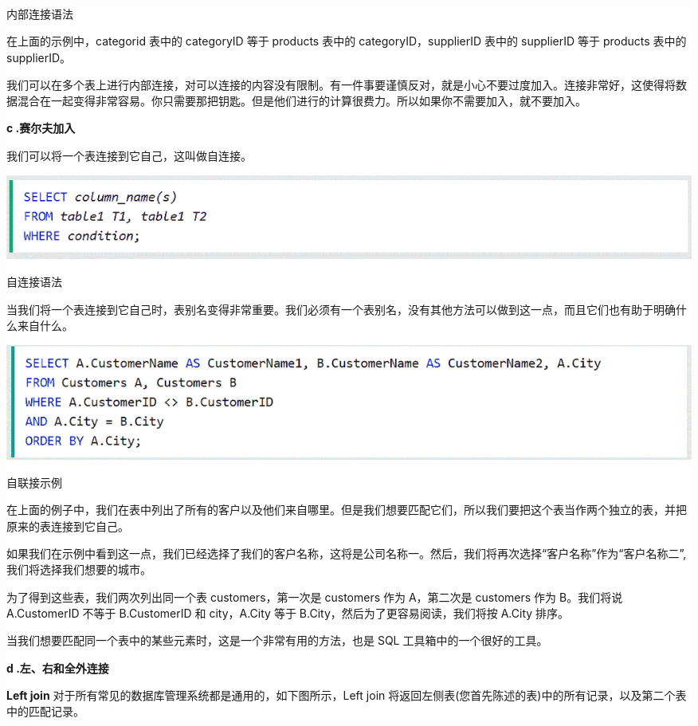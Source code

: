 内部连接语法

在上面的示例中，categorid 表中的 categoryID 等于 products 表中的 categoryID，supplierID 表中的 supplierID 等于 products 表中的 supplierID。

我们可以在多个表上进行内部连接，对可以连接的内容没有限制。有一件事要谨慎反对，就是小心不要过度加入。连接非常好，这使得将数据混合在一起变得非常容易。你只需要那把钥匙。但是他们进行的计算很费力。所以如果你不需要加入，就不要加入。

**c .赛尔夫加入**

我们可以将一个表连接到它自己，这叫做自连接。

![](img/5d4fe17073b5157b2c8c81db21a3f9ed.png)

自连接语法

当我们将一个表连接到它自己时，表别名变得非常重要。我们必须有一个表别名，没有其他方法可以做到这一点，而且它们也有助于明确什么来自什么。

![](img/c3ef4d6444ce5fdd3b7d45053866d55e.png)

自联接示例

在上面的例子中，我们在表中列出了所有的客户以及他们来自哪里。但是我们想要匹配它们，所以我们要把这个表当作两个独立的表，并把原来的表连接到它自己。

如果我们在示例中看到这一点，我们已经选择了我们的客户名称，这将是公司名称一。然后，我们将再次选择“客户名称”作为“客户名称二”,我们将选择我们想要的城市。

为了得到这些表，我们两次列出同一个表 customers，第一次是 customers 作为 A，第二次是 customers 作为 B。我们将说 A.CustomerID 不等于 B.CustomerID 和 city，A.City 等于 B.City，然后为了更容易阅读，我们将按 A.City 排序。

当我们想要匹配同一个表中的某些元素时，这是一个非常有用的方法，也是 SQL 工具箱中的一个很好的工具。

**d .左、右和全外连接**

**Left join** 对于所有常见的数据库管理系统都是通用的，如下图所示，Left join 将返回左侧表(您首先陈述的表)中的所有记录，以及第二个表中的匹配记录。
